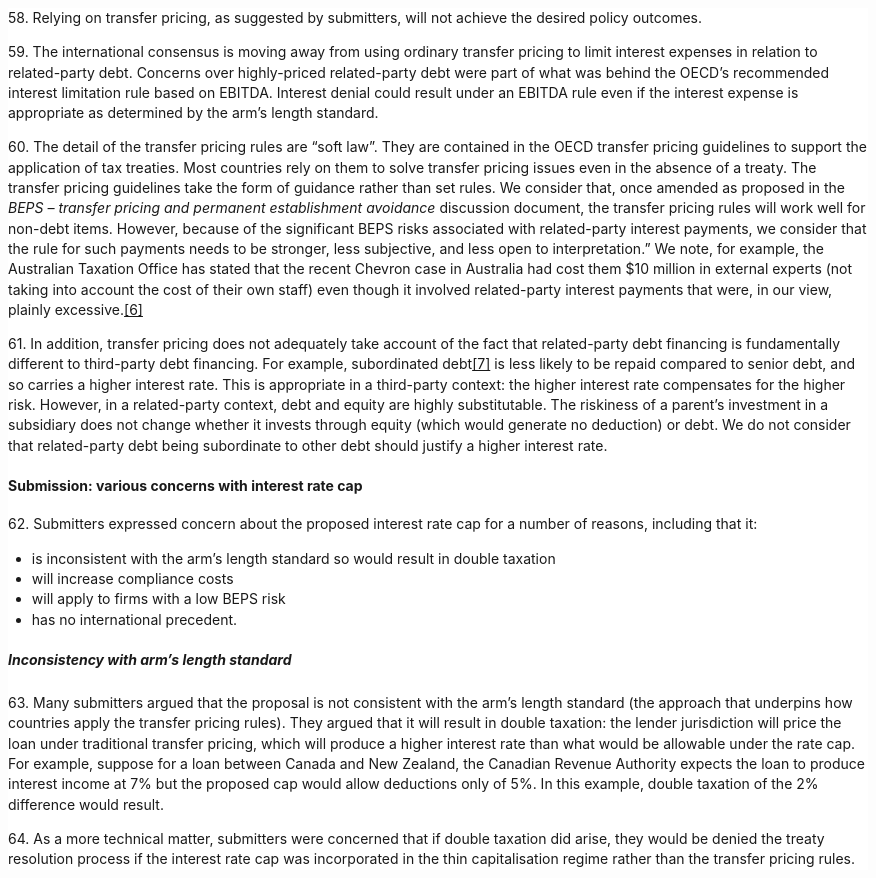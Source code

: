 58\. Relying on transfer pricing, as suggested by submitters, will not achieve the desired policy outcomes.

59\. The international consensus is moving away from using ordinary transfer pricing to limit interest expenses in relation to related-party debt. Concerns over highly-priced related-party debt were part of what was behind the OECD’s recommended interest limitation rule based on EBITDA. Interest denial could result under an EBITDA rule even if the interest expense is appropriate as determined by the arm’s length standard.

60\. The detail of the transfer pricing rules are “soft law”. They are contained in the OECD transfer pricing guidelines to support the application of tax treaties. Most countries rely on them to solve transfer pricing issues even in the absence of a treaty. The transfer pricing guidelines take the form of guidance rather than set rules. We consider that, once amended as proposed in the _BEPS – transfer pricing and permanent establishment avoidance_ discussion document, the transfer pricing rules will work well for non-debt items. However, because of the significant BEPS risks associated with related-party interest payments, we consider that the rule for such payments needs to be stronger, less subjective, and less open to interpretation.” We note, for example, the Australian Taxation Office has stated that the recent Chevron case in Australia had cost them $10 million in external experts (not taking into account the cost of their own staff) even though it involved related-party interest payments that were, in our view, plainly excessive.[\[6\]](#footnote6)

61\. In addition, transfer pricing does not adequately take account of the fact that related-party debt financing is fundamentally different to third-party debt financing. For example, subordinated debt[\[7\]](#footnote7)
 is less likely to be repaid compared to senior debt, and so carries a higher interest rate. This is appropriate in a third-party context: the higher interest rate compensates for the higher risk. However, in a related-party context, debt and equity are highly substitutable. The riskiness of a parent’s investment in a subsidiary does not change whether it invests through equity (which would generate no deduction) or debt. We do not consider that related-party debt being subordinate to other debt should justify a higher interest rate.

#### Submission: various concerns with interest rate cap

62\. Submitters expressed concern about the proposed interest rate cap for a number of reasons, including that it:

*   is inconsistent with the arm’s length standard so would result in double taxation
*   will increase compliance costs
*   will apply to firms with a low BEPS risk
*   has no international precedent.

##### Inconsistency with arm’s length standard

63\. Many submitters argued that the proposal is not consistent with the arm’s length standard (the approach that underpins how countries apply the transfer pricing rules). They argued that it will result in double taxation: the lender jurisdiction will price the loan under traditional transfer pricing, which will produce a higher interest rate than what would be allowable under the rate cap. For example, suppose for a loan between Canada and New Zealand, the Canadian Revenue Authority expects the loan to produce interest income at 7% but the proposed cap would allow deductions only of 5%. In this example, double taxation of the 2% difference would result.

64\. As a more technical matter, submitters were concerned that if double taxation did arise, they would be denied the treaty resolution process if the interest rate cap was incorporated in the thin capitalisation regime rather than the transfer pricing rules.
